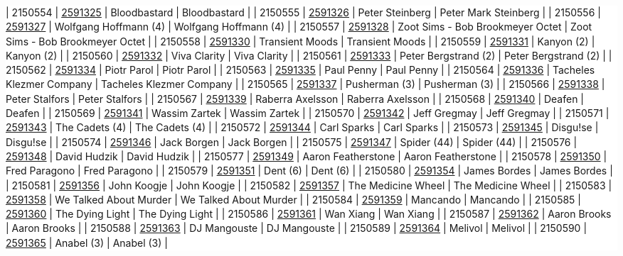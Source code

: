| 2150554 | [2591325](https://www.discogs.com/artist/2591325) | Bloodbastard | Bloodbastard |
| 2150555 | [2591326](https://www.discogs.com/artist/2591326) | Peter Steinberg | Peter Mark Steinberg |
| 2150556 | [2591327](https://www.discogs.com/artist/2591327) | Wolfgang Hoffmann (4) | Wolfgang Hoffmann (4) |
| 2150557 | [2591328](https://www.discogs.com/artist/2591328) | Zoot Sims - Bob Brookmeyer Octet | Zoot Sims - Bob Brookmeyer Octet |
| 2150558 | [2591330](https://www.discogs.com/artist/2591330) | Transient Moods | Transient Moods |
| 2150559 | [2591331](https://www.discogs.com/artist/2591331) | Kanyon (2) | Kanyon (2) |
| 2150560 | [2591332](https://www.discogs.com/artist/2591332) | Viva Clarity | Viva Clarity |
| 2150561 | [2591333](https://www.discogs.com/artist/2591333) | Peter Bergstrand (2) | Peter Bergstrand (2) |
| 2150562 | [2591334](https://www.discogs.com/artist/2591334) | Piotr Parol | Piotr Parol |
| 2150563 | [2591335](https://www.discogs.com/artist/2591335) | Paul Penny | Paul Penny |
| 2150564 | [2591336](https://www.discogs.com/artist/2591336) | Tacheles Klezmer Company | Tacheles Klezmer Company |
| 2150565 | [2591337](https://www.discogs.com/artist/2591337) | Pusherman (3) | Pusherman (3) |
| 2150566 | [2591338](https://www.discogs.com/artist/2591338) | Peter Stalfors | Peter Stalfors |
| 2150567 | [2591339](https://www.discogs.com/artist/2591339) | Raberra Axelsson | Raberra Axelsson |
| 2150568 | [2591340](https://www.discogs.com/artist/2591340) | Deafen | Deafen |
| 2150569 | [2591341](https://www.discogs.com/artist/2591341) | Wassim Zartek | Wassim Zartek |
| 2150570 | [2591342](https://www.discogs.com/artist/2591342) | Jeff Gregmay | Jeff Gregmay |
| 2150571 | [2591343](https://www.discogs.com/artist/2591343) | The Cadets (4) | The Cadets (4) |
| 2150572 | [2591344](https://www.discogs.com/artist/2591344) | Carl Sparks | Carl Sparks |
| 2150573 | [2591345](https://www.discogs.com/artist/2591345) | Disgu!se | Disgu!se |
| 2150574 | [2591346](https://www.discogs.com/artist/2591346) | Jack Borgen | Jack Borgen |
| 2150575 | [2591347](https://www.discogs.com/artist/2591347) | Spider (44) | Spider (44) |
| 2150576 | [2591348](https://www.discogs.com/artist/2591348) | David Hudzik | David Hudzik |
| 2150577 | [2591349](https://www.discogs.com/artist/2591349) | Aaron Featherstone | Aaron Featherstone |
| 2150578 | [2591350](https://www.discogs.com/artist/2591350) | Fred Paragono | Fred Paragono |
| 2150579 | [2591351](https://www.discogs.com/artist/2591351) | Dent (6) | Dent (6) |
| 2150580 | [2591354](https://www.discogs.com/artist/2591354) | James Bordes | James Bordes |
| 2150581 | [2591356](https://www.discogs.com/artist/2591356) | John Koogje | John Koogje |
| 2150582 | [2591357](https://www.discogs.com/artist/2591357) | The Medicine Wheel | The Medicine Wheel |
| 2150583 | [2591358](https://www.discogs.com/artist/2591358) | We Talked About Murder | We Talked About Murder |
| 2150584 | [2591359](https://www.discogs.com/artist/2591359) | Mancando | Mancando |
| 2150585 | [2591360](https://www.discogs.com/artist/2591360) | The Dying Light | The Dying Light |
| 2150586 | [2591361](https://www.discogs.com/artist/2591361) | Wan Xiang | Wan Xiang |
| 2150587 | [2591362](https://www.discogs.com/artist/2591362) | Aaron Brooks | Aaron Brooks |
| 2150588 | [2591363](https://www.discogs.com/artist/2591363) | DJ Mangouste | DJ Mangouste |
| 2150589 | [2591364](https://www.discogs.com/artist/2591364) | Melivol | Melivol |
| 2150590 | [2591365](https://www.discogs.com/artist/2591365) | Anabel (3) | Anabel (3) |